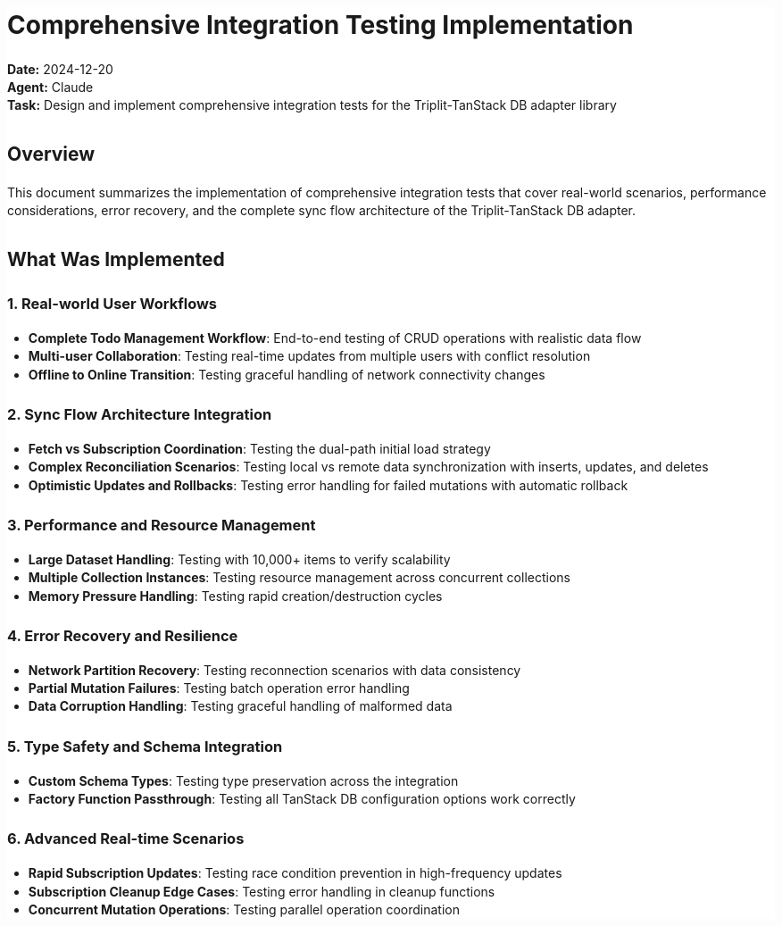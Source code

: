 # Comprehensive Integration Testing Implementation

**Date:** 2024-12-20  
**Agent:** Claude  
**Task:** Design and implement comprehensive integration tests for the Triplit-TanStack DB adapter library

## Overview

This document summarizes the implementation of comprehensive integration tests that cover real-world scenarios, performance considerations, error recovery, and the complete sync flow architecture of the Triplit-TanStack DB adapter.

## What Was Implemented

### 1. Real-world User Workflows
- **Complete Todo Management Workflow**: End-to-end testing of CRUD operations with realistic data flow
- **Multi-user Collaboration**: Testing real-time updates from multiple users with conflict resolution
- **Offline to Online Transition**: Testing graceful handling of network connectivity changes

### 2. Sync Flow Architecture Integration
- **Fetch vs Subscription Coordination**: Testing the dual-path initial load strategy
- **Complex Reconciliation Scenarios**: Testing local vs remote data synchronization with inserts, updates, and deletes
- **Optimistic Updates and Rollbacks**: Testing error handling for failed mutations with automatic rollback

### 3. Performance and Resource Management
- **Large Dataset Handling**: Testing with 10,000+ items to verify scalability
- **Multiple Collection Instances**: Testing resource management across concurrent collections
- **Memory Pressure Handling**: Testing rapid creation/destruction cycles

### 4. Error Recovery and Resilience
- **Network Partition Recovery**: Testing reconnection scenarios with data consistency
- **Partial Mutation Failures**: Testing batch operation error handling
- **Data Corruption Handling**: Testing graceful handling of malformed data

### 5. Type Safety and Schema Integration
- **Custom Schema Types**: Testing type preservation across the integration
- **Factory Function Passthrough**: Testing all TanStack DB configuration options work correctly

### 6. Advanced Real-time Scenarios
- **Rapid Subscription Updates**: Testing race condition prevention in high-frequency updates
- **Subscription Cleanup Edge Cases**: Testing error handling in cleanup functions
- **Concurrent Mutation Operations**: Testing parallel operation coordination
